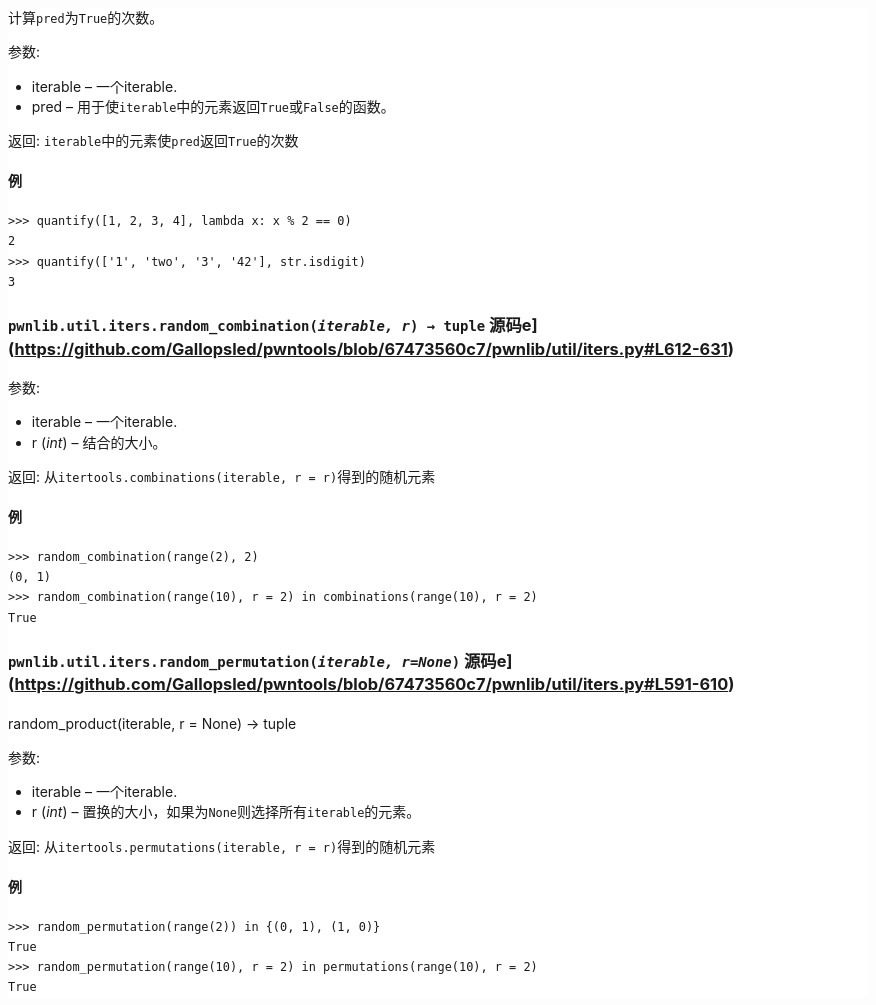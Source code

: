 计算`pred`为`True`的次数。

参数:	
* iterable – 一个iterable.
* pred – 用于使`iterable`中的元素返回`True`或`False`的函数。

返回:	`iterable`中的元素使`pred`返回`True`的次数

#### 例

```shell
>>> quantify([1, 2, 3, 4], lambda x: x % 2 == 0)
2
>>> quantify(['1', 'two', '3', '42'], str.isdigit)
3
```

### `pwnlib.util.iters.random_combination(`*`iterable, r`*`) → tuple` 源码e](https://github.com/Gallopsled/pwntools/blob/67473560c7/pwnlib/util/iters.py#L612-631)

参数:	
* iterable – 一个iterable.
* r (*int*) – 结合的大小。

返回:	从`itertools.combinations(iterable, r = r)`得到的随机元素

#### 例

```shell
>>> random_combination(range(2), 2)
(0, 1)
>>> random_combination(range(10), r = 2) in combinations(range(10), r = 2)
True
```

### `pwnlib.util.iters.random_permutation(`*`iterable, r=None`*`)` 源码e](https://github.com/Gallopsled/pwntools/blob/67473560c7/pwnlib/util/iters.py#L591-610)

random_product(iterable, r = None) -> tuple

参数:	
* iterable – 一个iterable.
* r (*int*) – 置换的大小，如果为`None`则选择所有`iterable`的元素。

返回:	从`itertools.permutations(iterable, r = r)`得到的随机元素

#### 例

```shell
>>> random_permutation(range(2)) in {(0, 1), (1, 0)}
True
>>> random_permutation(range(10), r = 2) in permutations(range(10), r = 2)
True
```
